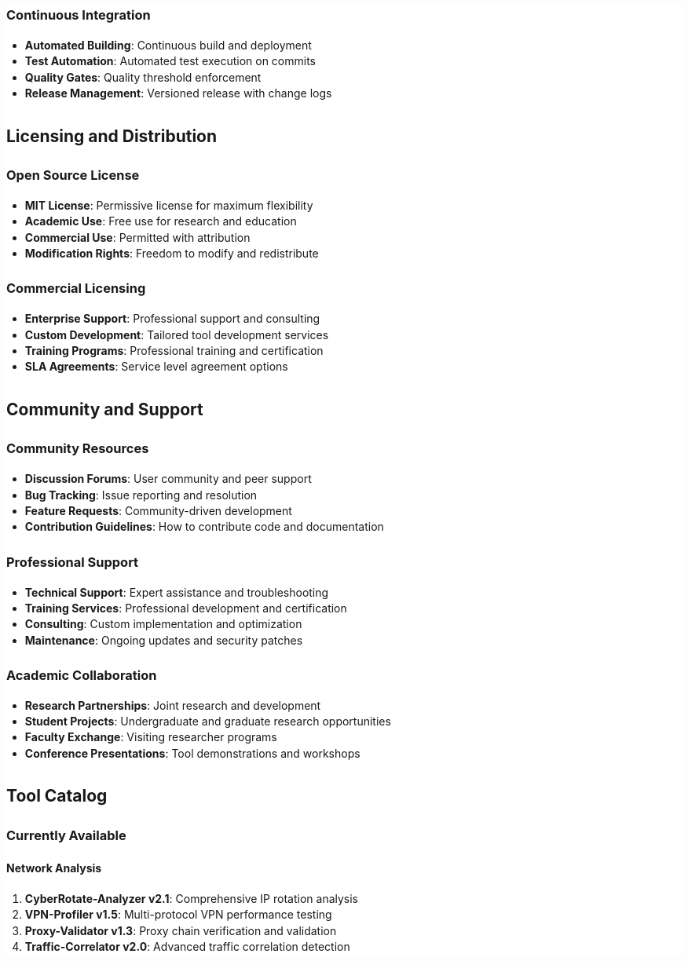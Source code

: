 ### Continuous Integration
- **Automated Building**: Continuous build and deployment
- **Test Automation**: Automated test execution on commits
- **Quality Gates**: Quality threshold enforcement
- **Release Management**: Versioned release with change logs

## Licensing and Distribution

### Open Source License
- **MIT License**: Permissive license for maximum flexibility
- **Academic Use**: Free use for research and education
- **Commercial Use**: Permitted with attribution
- **Modification Rights**: Freedom to modify and redistribute

### Commercial Licensing
- **Enterprise Support**: Professional support and consulting
- **Custom Development**: Tailored tool development services
- **Training Programs**: Professional training and certification
- **SLA Agreements**: Service level agreement options

## Community and Support

### Community Resources
- **Discussion Forums**: User community and peer support
- **Bug Tracking**: Issue reporting and resolution
- **Feature Requests**: Community-driven development
- **Contribution Guidelines**: How to contribute code and documentation

### Professional Support
- **Technical Support**: Expert assistance and troubleshooting
- **Training Services**: Professional development and certification
- **Consulting**: Custom implementation and optimization
- **Maintenance**: Ongoing updates and security patches

### Academic Collaboration
- **Research Partnerships**: Joint research and development
- **Student Projects**: Undergraduate and graduate research opportunities
- **Faculty Exchange**: Visiting researcher programs
- **Conference Presentations**: Tool demonstrations and workshops

## Tool Catalog

### Currently Available

#### Network Analysis
1. **CyberRotate-Analyzer v2.1**: Comprehensive IP rotation analysis
2. **VPN-Profiler v1.5**: Multi-protocol VPN performance testing
3. **Proxy-Validator v1.3**: Proxy chain verification and validation
4. **Traffic-Correlator v2.0**: Advanced traffic correlation detection
